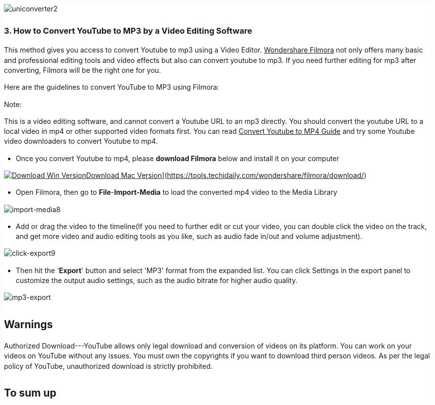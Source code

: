![uniconverter2](https://images.wondershare.com/filmora/article-images/uniconverter2.jpg)

### **3\. How to Convert YouTube to MP3 by a Video Editing Software**

This method gives you access to convert Youtube to mp3 using a Video Editor. [Wondershare Filmora](https://tools.techidaily.com/wondershare/filmora/download/) not only offers many basic and professional editing tools and video effects but also can convert youtube to mp3\. If you need further editing for mp3 after converting, Filmora will be the right one for you.

Here are the guidelines to convert YouTube to MP3 using Filmora:

Note:

This is a video editing software, and cannot convert a Youtube URL to an mp3 directly. You should convert the youtube URL to a local video in mp4 or other supported video formats first. You can read [Convert Youtube to MP4 Guide](https://tools.techidaily.com/wondershare/filmora/download/) and try some Youtube video downloaders to convert Youtube to mp4.

* Once you convert Youtube to mp4, please **download Filmora** below and install it on your computer

[![Download Win Version](https://images.wondershare.com/filmora/guide/download-btn-win.jpg)](https://tools.techidaily.com/wondershare/filmora/download/)[Download Mac Version](https://images.wondershare.com/filmora/guide/download-btn-mac.jpg)](https://tools.techidaily.com/wondershare/filmora/download/)

* Open Filmora, then go to **File**\-**Import-Media** to load the converted mp4 video to the Media Library

![import-media8](https://images.wondershare.com/filmora/article-images/import-media8.jpg)

* Add or drag the video to the timeline(If you need to further edit or cut your video, you can double click the video on the track, and get more video and audio editing tools as you like, such as audio fade in/out and volume adjustment).

![click-export9](https://images.wondershare.com/filmora/article-images/click-export9.jpg)

* Then hit the '**Export**' button and select 'MP3' format from the expanded list. You can click Settings in the export panel to customize the output audio settings, such as the audio bitrate for higher audio quality.

![mp3-export](https://images.wondershare.com/filmora/article-images/mp3-export.jpg)

## Warnings

Authorized Download---YouTube allows only legal download and conversion of videos on its platform. You can work on your videos on YouTube without any issues. You must own the copyrights if you want to download third person videos. As per the legal policy of YouTube, unauthorized download is strictly prohibited.

## To sum up
